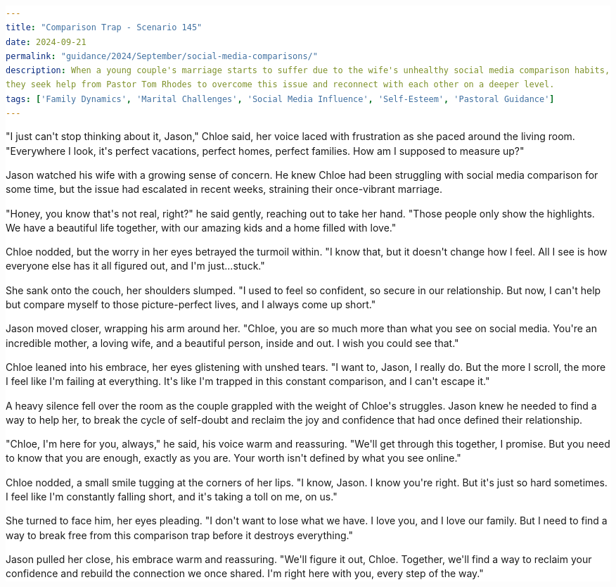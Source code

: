 ```yaml
---
title: "Comparison Trap - Scenario 145"
date: 2024-09-21
permalink: "guidance/2024/September/social-media-comparisons/"
description: When a young couple's marriage starts to suffer due to the wife's unhealthy social media comparison habits, they seek help from Pastor Tom Rhodes to overcome this issue and reconnect with each other on a deeper level.
tags: ['Family Dynamics', 'Marital Challenges', 'Social Media Influence', 'Self-Esteem', 'Pastoral Guidance']
---
```

"I just can't stop thinking about it, Jason," Chloe said, her voice laced with frustration as she paced around the living room. "Everywhere I look, it's perfect vacations, perfect homes, perfect families. How am I supposed to measure up?"

Jason watched his wife with a growing sense of concern. He knew Chloe had been struggling with social media comparison for some time, but the issue had escalated in recent weeks, straining their once-vibrant marriage.

"Honey, you know that's not real, right?" he said gently, reaching out to take her hand. "Those people only show the highlights. We have a beautiful life together, with our amazing kids and a home filled with love."

Chloe nodded, but the worry in her eyes betrayed the turmoil within. "I know that, but it doesn't change how I feel. All I see is how everyone else has it all figured out, and I'm just...stuck."

She sank onto the couch, her shoulders slumped. "I used to feel so confident, so secure in our relationship. But now, I can't help but compare myself to those picture-perfect lives, and I always come up short."

Jason moved closer, wrapping his arm around her. "Chloe, you are so much more than what you see on social media. You're an incredible mother, a loving wife, and a beautiful person, inside and out. I wish you could see that."

Chloe leaned into his embrace, her eyes glistening with unshed tears. "I want to, Jason, I really do. But the more I scroll, the more I feel like I'm failing at everything. It's like I'm trapped in this constant comparison, and I can't escape it."

A heavy silence fell over the room as the couple grappled with the weight of Chloe's struggles. Jason knew he needed to find a way to help her, to break the cycle of self-doubt and reclaim the joy and confidence that had once defined their relationship.

"Chloe, I'm here for you, always," he said, his voice warm and reassuring. "We'll get through this together, I promise. But you need to know that you are enough, exactly as you are. Your worth isn't defined by what you see online."

Chloe nodded, a small smile tugging at the corners of her lips. "I know, Jason. I know you're right. But it's just so hard sometimes. I feel like I'm constantly falling short, and it's taking a toll on me, on us."

She turned to face him, her eyes pleading. "I don't want to lose what we have. I love you, and I love our family. But I need to find a way to break free from this comparison trap before it destroys everything."

Jason pulled her close, his embrace warm and reassuring. "We'll figure it out, Chloe. Together, we'll find a way to reclaim your confidence and rebuild the connection we once shared. I'm right here with you, every step of the way."
